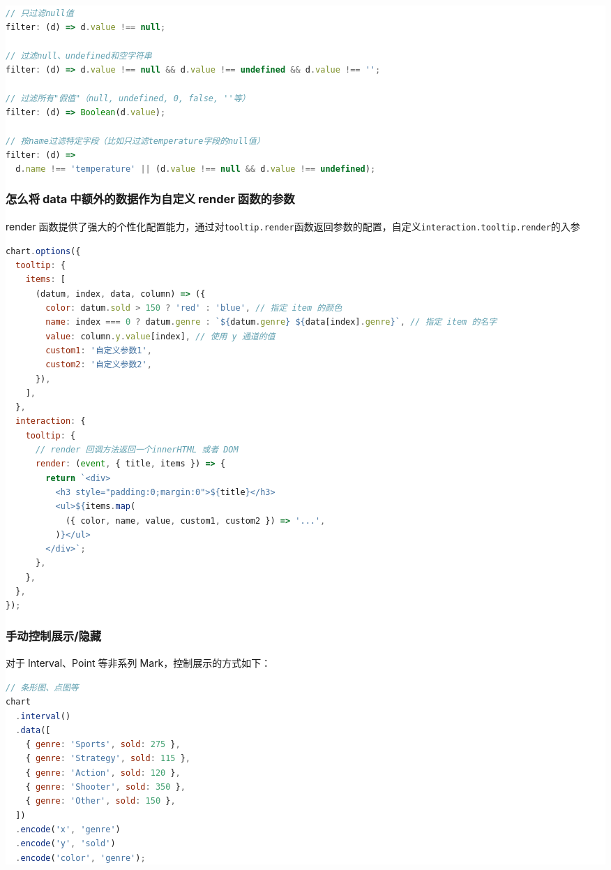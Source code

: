 ```js
// 只过滤null值
filter: (d) => d.value !== null;

// 过滤null、undefined和空字符串
filter: (d) => d.value !== null && d.value !== undefined && d.value !== '';

// 过滤所有"假值"（null, undefined, 0, false, ''等）
filter: (d) => Boolean(d.value);

// 按name过滤特定字段（比如只过滤temperature字段的null值）
filter: (d) =>
  d.name !== 'temperature' || (d.value !== null && d.value !== undefined);
```

### 怎么将 data 中额外的数据作为自定义 render 函数的参数

render 函数提供了强大的个性化配置能力，通过对`tooltip.render`函数返回参数的配置，自定义`interaction.tooltip.render`的入参

```js
chart.options({
  tooltip: {
    items: [
      (datum, index, data, column) => ({
        color: datum.sold > 150 ? 'red' : 'blue', // 指定 item 的颜色
        name: index === 0 ? datum.genre : `${datum.genre} ${data[index].genre}`, // 指定 item 的名字
        value: column.y.value[index], // 使用 y 通道的值
        custom1: '自定义参数1',
        custom2: '自定义参数2',
      }),
    ],
  },
  interaction: {
    tooltip: {
      // render 回调方法返回一个innerHTML 或者 DOM
      render: (event, { title, items }) => {
        return `<div>
          <h3 style="padding:0;margin:0">${title}</h3>
          <ul>${items.map(
            ({ color, name, value, custom1, custom2 }) => '...',
          )}</ul>
        </div>`;
      },
    },
  },
});
```

### 手动控制展示/隐藏

对于 Interval、Point 等非系列 Mark，控制展示的方式如下：

```js
// 条形图、点图等
chart
  .interval()
  .data([
    { genre: 'Sports', sold: 275 },
    { genre: 'Strategy', sold: 115 },
    { genre: 'Action', sold: 120 },
    { genre: 'Shooter', sold: 350 },
    { genre: 'Other', sold: 150 },
  ])
  .encode('x', 'genre')
  .encode('y', 'sold')
  .encode('color', 'genre');
```